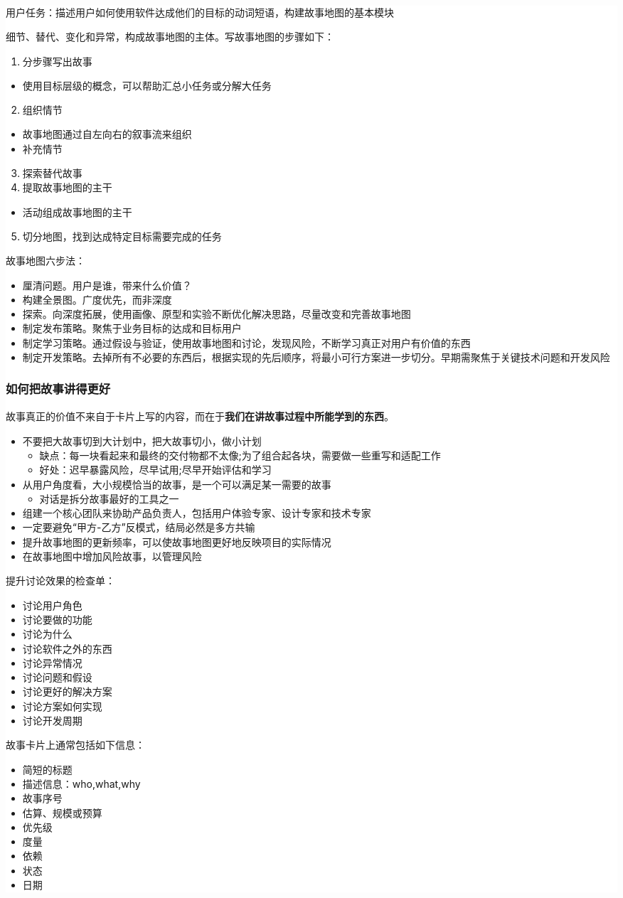 用户任务：描述用户如何使用软件达成他们的目标的动词短语，构建故事地图的基本模块

细节、替代、变化和异常，构成故事地图的主体。写故事地图的步骤如下：

1. 分步骤写出故事
  - 使用目标层级的概念，可以帮助汇总小任务或分解大任务
2. 组织情节
  - 故事地图通过自左向右的叙事流来组织
  - 补充情节
3. 探索替代故事
4. 提取故事地图的主干
  - 活动组成故事地图的主干
5. 切分地图，找到达成特定目标需要完成的任务

故事地图六步法：

- 厘清问题。用户是谁，带来什么价值？
- 构建全景图。广度优先，而非深度
- 探索。向深度拓展，使用画像、原型和实验不断优化解决思路，尽量改变和完善故事地图
- 制定发布策略。聚焦于业务目标的达成和目标用户
- 制定学习策略。通过假设与验证，使用故事地图和讨论，发现风险，不断学习真正对用户有价值的东西
- 制定开发策略。去掉所有不必要的东西后，根据实现的先后顺序，将最小可行方案进一步切分。早期需聚焦于关键技术问题和开发风险

### 如何把故事讲得更好

故事真正的价值不来自于卡片上写的内容，而在于**我们在讲故事过程中所能学到的东西**。

- 不要把大故事切到大计划中，把大故事切小，做小计划
  - 缺点：每一块看起来和最终的交付物都不太像;为了组合起各块，需要做一些重写和适配工作
  - 好处：迟早暴露风险，尽早试用;尽早开始评估和学习
- 从用户角度看，大小规模恰当的故事，是一个可以满足某一需要的故事
  - 对话是拆分故事最好的工具之一
- 组建一个核心团队来协助产品负责人，包括用户体验专家、设计专家和技术专家
- 一定要避免“甲方-乙方”反模式，结局必然是多方共输
- 提升故事地图的更新频率，可以使故事地图更好地反映项目的实际情况
- 在故事地图中增加风险故事，以管理风险

提升讨论效果的检查单：

- 讨论用户角色
- 讨论要做的功能
- 讨论为什么
- 讨论软件之外的东西
- 讨论异常情况
- 讨论问题和假设
- 讨论更好的解决方案
- 讨论方案如何实现
- 讨论开发周期

故事卡片上通常包括如下信息：

- 简短的标题
- 描述信息：who,what,why
- 故事序号
- 估算、规模或预算
- 优先级
- 度量
- 依赖
- 状态
- 日期
